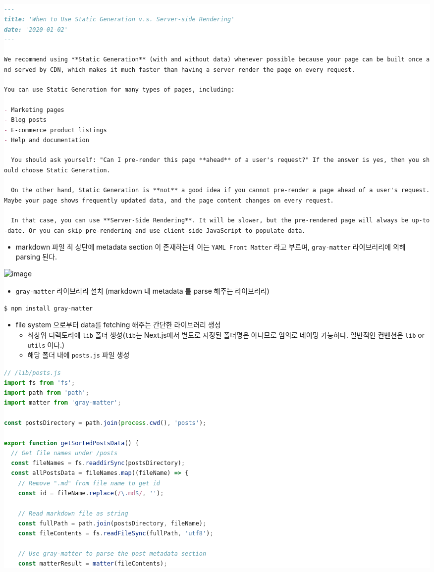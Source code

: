 ```markdown
---
title: 'When to Use Static Generation v.s. Server-side Rendering'
date: '2020-01-02'
---

We recommend using **Static Generation** (with and without data) whenever possible because your page can be built once and served by CDN, which makes it much faster than having a server render the page on every request.

You can use Static Generation for many types of pages, including:

- Marketing pages
- Blog posts
- E-commerce product listings
- Help and documentation

  You should ask yourself: "Can I pre-render this page **ahead** of a user's request?" If the answer is yes, then you should choose Static Generation.

  On the other hand, Static Generation is **not** a good idea if you cannot pre-render a page ahead of a user's request. Maybe your page shows frequently updated data, and the page content changes on every request.

  In that case, you can use **Server-Side Rendering**. It will be slower, but the pre-rendered page will always be up-to-date. Or you can skip pre-rendering and use client-side JavaScript to populate data.
```

- markdown 파일 최 상단에 metadata section 이 존재하는데 이는 `YAML Front Matter` 라고 부르며, `gray-matter` 라이브러리에 의해 parsing 된다.

![image](https://nextjs.org/static/images/learn/data-fetching/index-page.png)

- `gray-matter` 라이브러리 설치 (markdown 내 metadata 를 parse 해주는 라이브러리)
  
```bash
$ npm install gray-matter
```

- file system 으로부터 data를 fetching 해주는 간단한 라이브러리 생성
  - 최상위 디렉토리에 `lib` 폴더 생성(`lib`는 Next.js에서 별도로 지정된 폴더명은 아니므로 임의로 네이밍 가능하다. 일반적인 컨벤션은 `lib` or `utils` 이다.)
  - 해당 폴더 내에 `posts.js` 파일 생성

```javascript
// /lib/posts.js
import fs from 'fs';
import path from 'path';
import matter from 'gray-matter';

const postsDirectory = path.join(process.cwd(), 'posts');

export function getSortedPostsData() {
  // Get file names under /posts
  const fileNames = fs.readdirSync(postsDirectory);
  const allPostsData = fileNames.map((fileName) => {
    // Remove ".md" from file name to get id
    const id = fileName.replace(/\.md$/, '');

    // Read markdown file as string
    const fullPath = path.join(postsDirectory, fileName);
    const fileContents = fs.readFileSync(fullPath, 'utf8');

    // Use gray-matter to parse the post metadata section
    const matterResult = matter(fileContents);

```